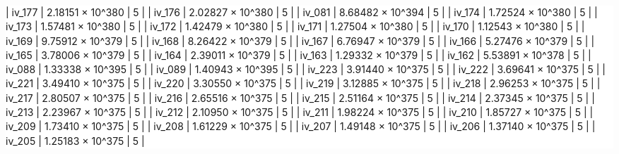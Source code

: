 | iv_177 | 2.18151 × 10^380 | 5 |
| iv_176 | 2.02827 × 10^380 | 5 |
| iv_081 | 8.68482 × 10^394 | 5 |
| iv_174 | 1.72524 × 10^380 | 5 |
| iv_173 | 1.57481 × 10^380 | 5 |
| iv_172 | 1.42479 × 10^380 | 5 |
| iv_171 | 1.27504 × 10^380 | 5 |
| iv_170 | 1.12543 × 10^380 | 5 |
| iv_169 | 9.75912 × 10^379 | 5 |
| iv_168 | 8.26422 × 10^379 | 5 |
| iv_167 | 6.76947 × 10^379 | 5 |
| iv_166 | 5.27476 × 10^379 | 5 |
| iv_165 | 3.78006 × 10^379 | 5 |
| iv_164 | 2.39011 × 10^379 | 5 |
| iv_163 | 1.29332 × 10^379 | 5 |
| iv_162 | 5.53891 × 10^378 | 5 |
| iv_088 | 1.33338 × 10^395 | 5 |
| iv_089 | 1.40943 × 10^395 | 5 |
| iv_223 | 3.91440 × 10^375 | 5 |
| iv_222 | 3.69641 × 10^375 | 5 |
| iv_221 | 3.49410 × 10^375 | 5 |
| iv_220 | 3.30550 × 10^375 | 5 |
| iv_219 | 3.12885 × 10^375 | 5 |
| iv_218 | 2.96253 × 10^375 | 5 |
| iv_217 | 2.80507 × 10^375 | 5 |
| iv_216 | 2.65516 × 10^375 | 5 |
| iv_215 | 2.51164 × 10^375 | 5 |
| iv_214 | 2.37345 × 10^375 | 5 |
| iv_213 | 2.23967 × 10^375 | 5 |
| iv_212 | 2.10950 × 10^375 | 5 |
| iv_211 | 1.98224 × 10^375 | 5 |
| iv_210 | 1.85727 × 10^375 | 5 |
| iv_209 | 1.73410 × 10^375 | 5 |
| iv_208 | 1.61229 × 10^375 | 5 |
| iv_207 | 1.49148 × 10^375 | 5 |
| iv_206 | 1.37140 × 10^375 | 5 |
| iv_205 | 1.25183 × 10^375 | 5 |